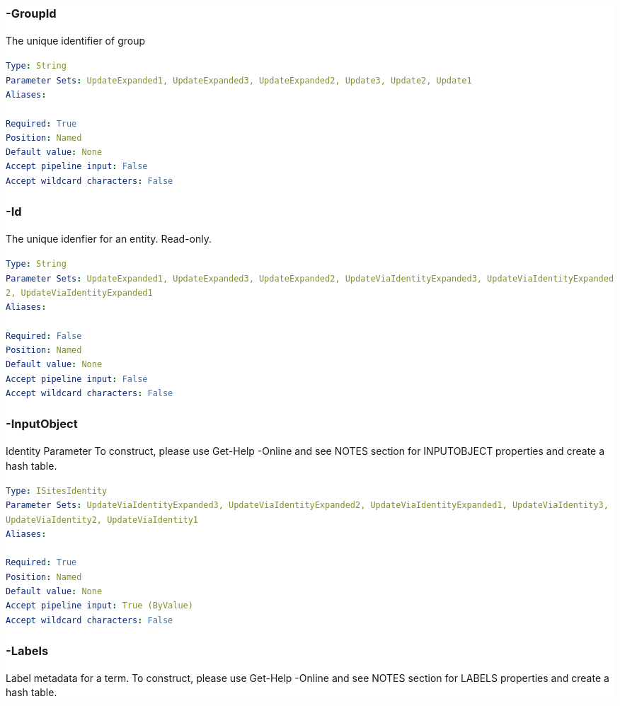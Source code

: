 ### -GroupId
The unique identifier of group

```yaml
Type: String
Parameter Sets: UpdateExpanded1, UpdateExpanded3, UpdateExpanded2, Update3, Update2, Update1
Aliases:

Required: True
Position: Named
Default value: None
Accept pipeline input: False
Accept wildcard characters: False
```

### -Id
The unique idenfier for an entity.
Read-only.

```yaml
Type: String
Parameter Sets: UpdateExpanded1, UpdateExpanded3, UpdateExpanded2, UpdateViaIdentityExpanded3, UpdateViaIdentityExpanded2, UpdateViaIdentityExpanded1
Aliases:

Required: False
Position: Named
Default value: None
Accept pipeline input: False
Accept wildcard characters: False
```

### -InputObject
Identity Parameter
To construct, please use Get-Help -Online and see NOTES section for INPUTOBJECT properties and create a hash table.

```yaml
Type: ISitesIdentity
Parameter Sets: UpdateViaIdentityExpanded3, UpdateViaIdentityExpanded2, UpdateViaIdentityExpanded1, UpdateViaIdentity3, UpdateViaIdentity2, UpdateViaIdentity1
Aliases:

Required: True
Position: Named
Default value: None
Accept pipeline input: True (ByValue)
Accept wildcard characters: False
```

### -Labels
Label metadata for a term.
To construct, please use Get-Help -Online and see NOTES section for LABELS properties and create a hash table.
